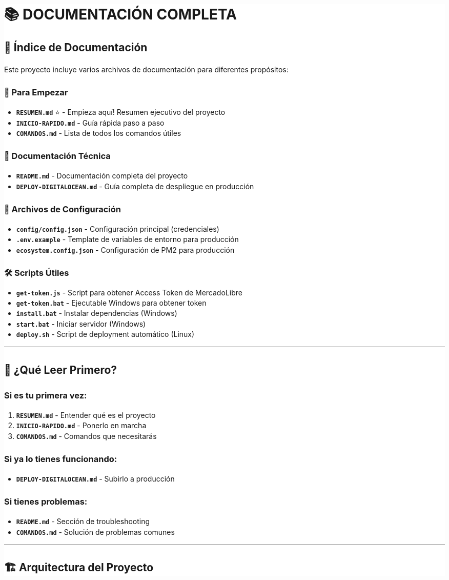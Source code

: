 # 📚 DOCUMENTACIÓN COMPLETA

## 📖 Índice de Documentación

Este proyecto incluye varios archivos de documentación para diferentes propósitos:

### 🚀 Para Empezar
- **`RESUMEN.md`** ⭐ - Empieza aquí! Resumen ejecutivo del proyecto
- **`INICIO-RAPIDO.md`** - Guía rápida paso a paso
- **`COMANDOS.md`** - Lista de todos los comandos útiles

### 📘 Documentación Técnica
- **`README.md`** - Documentación completa del proyecto
- **`DEPLOY-DIGITALOCEAN.md`** - Guía completa de despliegue en producción

### 🔧 Archivos de Configuración
- **`config/config.json`** - Configuración principal (credenciales)
- **`.env.example`** - Template de variables de entorno para producción
- **`ecosystem.config.json`** - Configuración de PM2 para producción

### 🛠️ Scripts Útiles
- **`get-token.js`** - Script para obtener Access Token de MercadoLibre
- **`get-token.bat`** - Ejecutable Windows para obtener token
- **`install.bat`** - Instalar dependencias (Windows)
- **`start.bat`** - Iniciar servidor (Windows)
- **`deploy.sh`** - Script de deployment automático (Linux)

---

## 🎯 ¿Qué Leer Primero?

### Si es tu primera vez:
1. **`RESUMEN.md`** - Entender qué es el proyecto
2. **`INICIO-RAPIDO.md`** - Ponerlo en marcha
3. **`COMANDOS.md`** - Comandos que necesitarás

### Si ya lo tienes funcionando:
- **`DEPLOY-DIGITALOCEAN.md`** - Subirlo a producción

### Si tienes problemas:
- **`README.md`** - Sección de troubleshooting
- **`COMANDOS.md`** - Solución de problemas comunes

---

## 🏗️ Arquitectura del Proyecto
